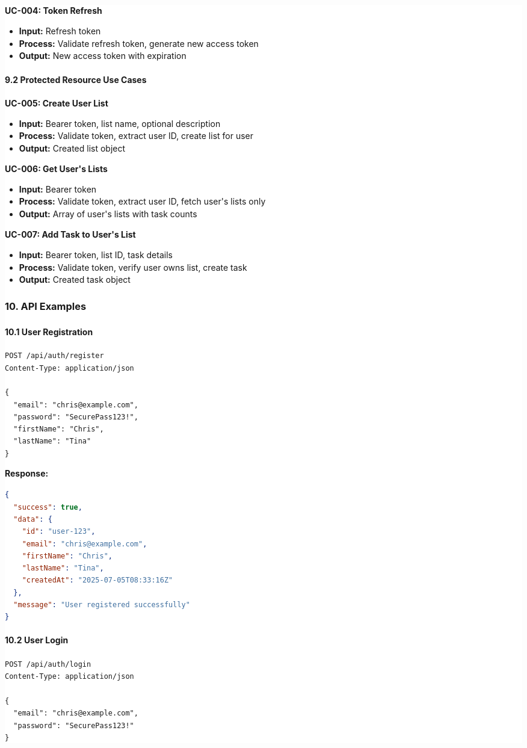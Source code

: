 **UC-004: Token Refresh**
- **Input:** Refresh token
- **Process:** Validate refresh token, generate new access token
- **Output:** New access token with expiration

#### 9.2 Protected Resource Use Cases

**UC-005: Create User List**
- **Input:** Bearer token, list name, optional description
- **Process:** Validate token, extract user ID, create list for user
- **Output:** Created list object

**UC-006: Get User's Lists**
- **Input:** Bearer token
- **Process:** Validate token, extract user ID, fetch user's lists only
- **Output:** Array of user's lists with task counts

**UC-007: Add Task to User's List**
- **Input:** Bearer token, list ID, task details
- **Process:** Validate token, verify user owns list, create task
- **Output:** Created task object

### 10. API Examples

#### 10.1 User Registration
```http
POST /api/auth/register
Content-Type: application/json

{
  "email": "chris@example.com",
  "password": "SecurePass123!",
  "firstName": "Chris",
  "lastName": "Tina"
}
```

**Response:**
```json
{
  "success": true,
  "data": {
    "id": "user-123",
    "email": "chris@example.com",
    "firstName": "Chris",
    "lastName": "Tina",
    "createdAt": "2025-07-05T08:33:16Z"
  },
  "message": "User registered successfully"
}
```

#### 10.2 User Login
```http
POST /api/auth/login
Content-Type: application/json

{
  "email": "chris@example.com",
  "password": "SecurePass123!"
}
```
